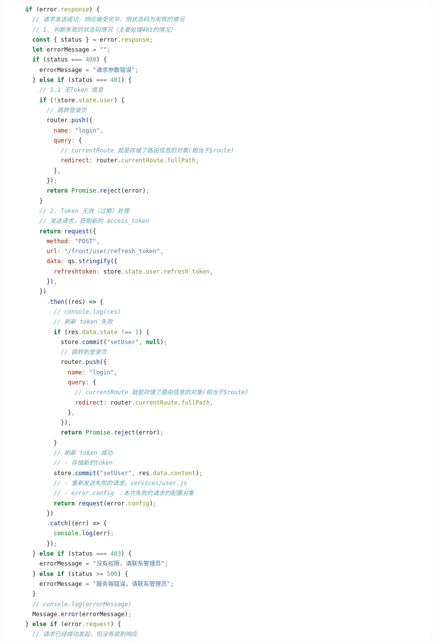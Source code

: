 ```js
      if (error.response) {
        // 请求发送成功，响应接受完毕，但状态码为失败的情况
        // 1. 判断失败的状态码情况（主要处理401的情况）
        const { status } = error.response;
        let errorMessage = "";
        if (status === 400) {
          errorMessage = "请求参数错误";
        } else if (status === 401) {
          // 1.1 无Token 信息
          if (!store.state.user) {
            // 跳转登录页
            router.push({
              name: "login",
              query: {
                // currentRoute 就是存储了路由信息的对象(相当于$route)
                redirect: router.currentRoute.fullPath,
              },
            });
            return Promise.reject(error);
          }
          // 2. Token 无效（过期）处理
          // 发送请求，获取新的 access_token
          return request({
            method: "POST",
            url: "/front/user/refresh_token",
            data: qs.stringify({
              refreshtoken: store.state.user.refresh_token,
            }),
          })
            .then((res) => {
              // console.log(res)
              // 刷新 token 失败
              if (res.data.state !== 1) {
                store.commit("setUser", null);
                // 跳转到登录页
                router.push({
                  name: "login",
                  query: {
                    // currentRoute 就是存储了路由信息的对象(相当于$route)
                    redirect: router.currentRoute.fullPath,
                  },
                });
                return Promise.reject(error);
              }
              // 刷新 token 成功
              // - 存储新的token
              store.commit("setUser", res.data.content);
              // - 重新发送失败的请求。services/user.js
              // - error.config ：本次失败的请求的配置对象
              return request(error.config);
            })
            .catch((err) => {
              console.log(err);
            });
        } else if (status === 403) {
          errorMessage = "没有权限，请联系管理员";
        } else if (status >= 500) {
          errorMessage = "服务端错误，请联系管理员";
        }
        // console.log(errorMessage)
        Message.error(errorMessage);
      } else if (error.request) {
        // 请求已经成功发起，但没有收到响应
```
